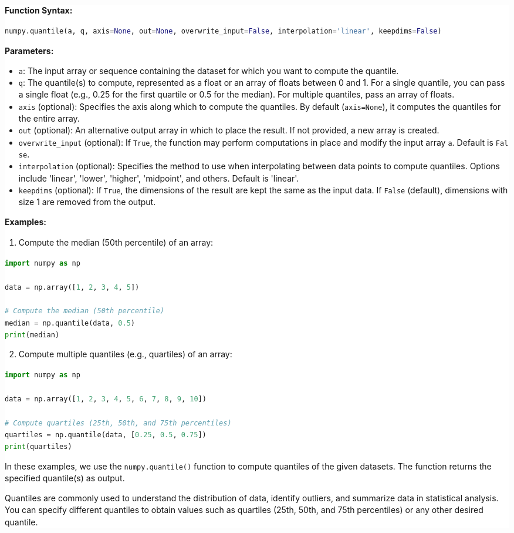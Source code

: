 **Function Syntax:**
```python
numpy.quantile(a, q, axis=None, out=None, overwrite_input=False, interpolation='linear', keepdims=False)
```

**Parameters:**
- `a`: The input array or sequence containing the dataset for which you want to compute the quantile.
- `q`: The quantile(s) to compute, represented as a float or an array of floats between 0 and 1. For a single quantile, you can pass a single float (e.g., 0.25 for the first quartile or 0.5 for the median). For multiple quantiles, pass an array of floats.
- `axis` (optional): Specifies the axis along which to compute the quantiles. By default (`axis=None`), it computes the quantiles for the entire array.
- `out` (optional): An alternative output array in which to place the result. If not provided, a new array is created.
- `overwrite_input` (optional): If `True`, the function may perform computations in place and modify the input array `a`. Default is `False`.
- `interpolation` (optional): Specifies the method to use when interpolating between data points to compute quantiles. Options include 'linear', 'lower', 'higher', 'midpoint', and others. Default is 'linear'.
- `keepdims` (optional): If `True`, the dimensions of the result are kept the same as the input data. If `False` (default), dimensions with size 1 are removed from the output.

**Examples:**

1. Compute the median (50th percentile) of an array:
```python
import numpy as np

data = np.array([1, 2, 3, 4, 5])

# Compute the median (50th percentile)
median = np.quantile(data, 0.5)
print(median)
```

2. Compute multiple quantiles (e.g., quartiles) of an array:
```python
import numpy as np

data = np.array([1, 2, 3, 4, 5, 6, 7, 8, 9, 10])

# Compute quartiles (25th, 50th, and 75th percentiles)
quartiles = np.quantile(data, [0.25, 0.5, 0.75])
print(quartiles)
```

In these examples, we use the `numpy.quantile()` function to compute quantiles of the given datasets. The function returns the specified quantile(s) as output.

Quantiles are commonly used to understand the distribution of data, identify outliers, and summarize data in statistical analysis. You can specify different quantiles to obtain values such as quartiles (25th, 50th, and 75th percentiles) or any other desired quantile.
